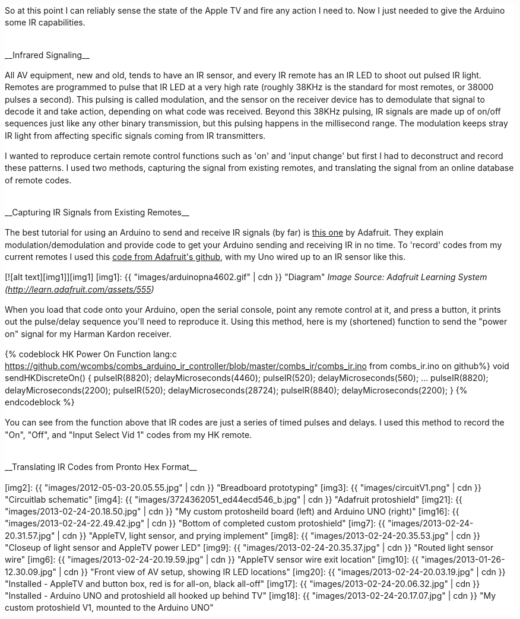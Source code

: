 So at this point I can reliably sense the state of the Apple TV and fire any action I need to. Now I just needed to give the Arduino some IR capabilities.

<br />
__Infrared Signaling__

All AV equipment, new and old, tends to have an IR sensor, and every IR remote has an IR LED to shoot out pulsed IR light. Remotes are programmed to pulse that IR LED at a very high rate (roughly 38KHz is the standard for most remotes, or 38000 pulses a second). This pulsing is called modulation, and the sensor on the receiver device has to demodulate that signal to decode it and take action, depending on what code was received. Beyond this 38KHz pulsing, IR signals are made up of on/off sequences just like any other binary transmission, but this pulsing happens in the millisecond range. The modulation keeps stray IR light from affecting specific signals coming from IR transmitters.

I wanted to reproduce certain remote control functions such as 'on' and 'input change' but first I had to deconstruct and record these patterns.  I used two methods, capturing the signal from existing remotes, and translating the signal from an online database of remote codes.

<br />
__Capturing IR Signals from Existing Remotes__

The best tutorial for using an Arduino to send and receive IR signals (by far) is [this one](http://learn.adafruit.com/ir-sensor/overview) by Adafruit. They explain modulation/demodulation and provide code to get your Arduino sending and receiving IR in no time. To 'record' codes from my current remotes I used this [code from Adafruit's github](https://github.com/adafruit/Raw-IR-decoder-for-Arduino), with my Uno wired up to an IR sensor like this.

[![alt text][img1]][img1]
[img1]: {{ "images/arduinopna4602.gif" | cdn }} "Diagram"
*Image Source: Adafruit Learning System (http://learn.adafruit.com/assets/555)*

When you load that code onto your Arduino, open the serial console, point any remote control at it, and press a button, it prints out the pulse/delay sequence you'll need to reproduce it. Using this method, here is my (shortened) function to send the "power on" signal for my Harman Kardon receiver.

{% codeblock HK Power On Function lang:c https://github.com/wcombs/combs_arduino_ir_controller/blob/master/combs_ir/combs_ir.ino from combs_ir.ino on github%}
void sendHKDiscreteOn() {
    pulseIR(8820);
    delayMicroseconds(4460);
    pulseIR(520);
    delayMicroseconds(560);
    ... 
    pulseIR(8820);
    delayMicroseconds(2200);
    pulseIR(520);
    delayMicroseconds(28724);
    pulseIR(8840);
    delayMicroseconds(2200);
}
{% endcodeblock %}

You can see from the function above that IR codes are just a series of timed pulses and delays. I used this method to record the "On", "Off", and "Input Select Vid 1" codes from my HK remote. 

<br />
__Translating IR Codes from Pronto Hex Format__


[img2]: {{ "images/2012-05-03-20.05.55.jpg" | cdn }} "Breadboard prototyping"
[img3]: {{ "images/circuitV1.png" | cdn }} "Circuitlab schematic"
[img4]: {{ "images/3724362051_ed44ecd546_b.jpg" | cdn }} "Adafruit protoshield"
[img21]: {{ "images/2013-02-24-20.18.50.jpg" | cdn }} "My custom protosheild board (left) and Arduino UNO (right)"
[img16]: {{ "images/2013-02-24-22.49.42.jpg" | cdn }} "Bottom of completed custom protoshield"
[img7]: {{ "images/2013-02-24-20.31.57.jpg" | cdn }} "AppleTV, light sensor, and prying implement"
[img8]: {{ "images/2013-02-24-20.35.53.jpg" | cdn }} "Closeup of light sensor and AppleTV power LED"
[img9]: {{ "images/2013-02-24-20.35.37.jpg" | cdn }} "Routed light sensor wire"
[img6]: {{ "images/2013-02-24-20.19.59.jpg" | cdn }} "AppleTV sensor wire exit location"
[img10]: {{ "images/2013-01-26-12.30.09.jpg" | cdn }} "Front view of AV setup, showing IR LED locations"
[img20]: {{ "images/2013-02-24-20.03.19.jpg" | cdn }} "Installed - AppleTV and button box, red is for all-on, black all-off"
[img17]: {{ "images/2013-02-24-20.06.32.jpg" | cdn }} "Installed - Arduino UNO and protoshield all hooked up behind TV"
[img18]: {{ "images/2013-02-24-20.17.07.jpg" | cdn }} "My custom protoshield V1, mounted to the Arduino UNO"